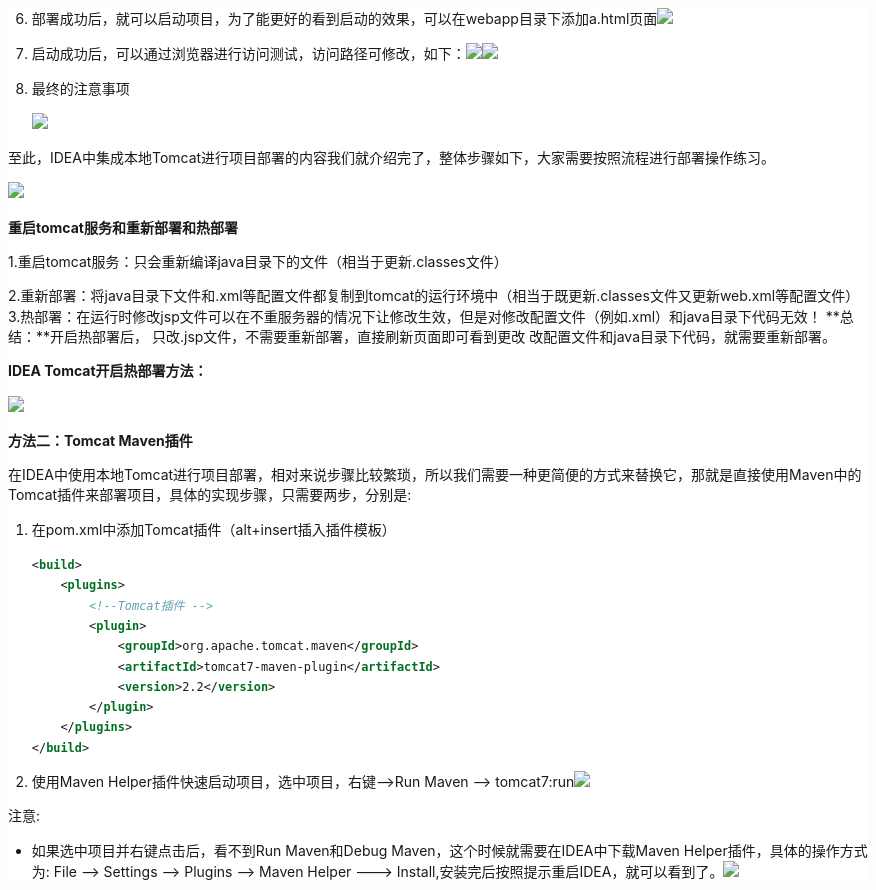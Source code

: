 6.  部署成功后，就可以启动项目，为了能更好的看到启动的效果，可以在webapp目录下添加a.html页面![](https://gitlab.com/apzs/image/-/raw/master/image/3ccd85a1ab5b4a4dbfcc24eb99b280ec.png)
    
7.  启动成功后，可以通过浏览器进行访问测试，访问路径可修改，如下：![](https://gitlab.com/apzs/image/-/raw/master/image/2deede9bc6a04c759d4198af53db7a4b.png)![](https://gitlab.com/apzs/image/-/raw/master/image/b9212babef244ddaafa9713310a50aa2.png)
    
8.  最终的注意事项
    
    ![](https://gitlab.com/apzs/image/-/raw/master/image/2aefde0dc893439b84965ffca05330de.png)
    

至此，IDEA中集成本地Tomcat进行项目部署的内容我们就介绍完了，整体步骤如下，大家需要按照流程进行部署操作练习。

![](https://gitlab.com/apzs/image/-/raw/master/image/96a2f5e1429044d6b18696d00c181936.png)

**重启tomcat服务和重新部署和热部署**

1.重启tomcat服务：只会重新编译java目录下的文件（相当于更新.classes文件）

2.重新部署：将java目录下文件和.xml等配置文件都复制到tomcat的运行环境中（相当于既更新.classes文件又更新web.xml等配置文件） 
3.热部署：在运行时修改jsp文件可以在不重服务器的情况下让修改生效，但是对修改配置文件（例如.xml）和java目录下代码无效！ 
**总结：**开启热部署后，
只改.jsp文件，不需要重新部署，直接刷新页面即可看到更改
改配置文件和java目录下代码，就需要重新部署。

**IDEA Tomcat开启热部署方法：**

![](https://gitlab.com/apzs/image/-/raw/master/image/618c666b98b6435a9b00a419c207b250.png)

**方法二：Tomcat Maven插件**

在IDEA中使用本地Tomcat进行项目部署，相对来说步骤比较繁琐，所以我们需要一种更简便的方式来替换它，那就是直接使用Maven中的Tomcat插件来部署项目，具体的实现步骤，只需要两步，分别是:

1.  在pom.xml中添加Tomcat插件（alt+insert插入插件模板）
    
    ```xml
    <build>
        <plugins>
        	<!--Tomcat插件 -->
            <plugin>
                <groupId>org.apache.tomcat.maven</groupId>
                <artifactId>tomcat7-maven-plugin</artifactId>
                <version>2.2</version>
            </plugin>
        </plugins>
    </build>
    ```
    
2.  使用Maven Helper插件快速启动项目，选中项目，右键-->Run Maven --> tomcat7:run![](https://gitlab.com/apzs/image/-/raw/master/image/43329d02f3e04990bb96f92b21bccdf9.png)
    

注意:

*   如果选中项目并右键点击后，看不到Run Maven和Debug Maven，这个时候就需要在IDEA中下载Maven Helper插件，具体的操作方式为: File --> Settings --> Plugins --> Maven Helper ---> Install,安装完后按照提示重启IDEA，就可以看到了。![](https://gitlab.com/apzs/image/-/raw/master/image/0e7d38dc78eb496cae63f09c90a536a0.png)
    